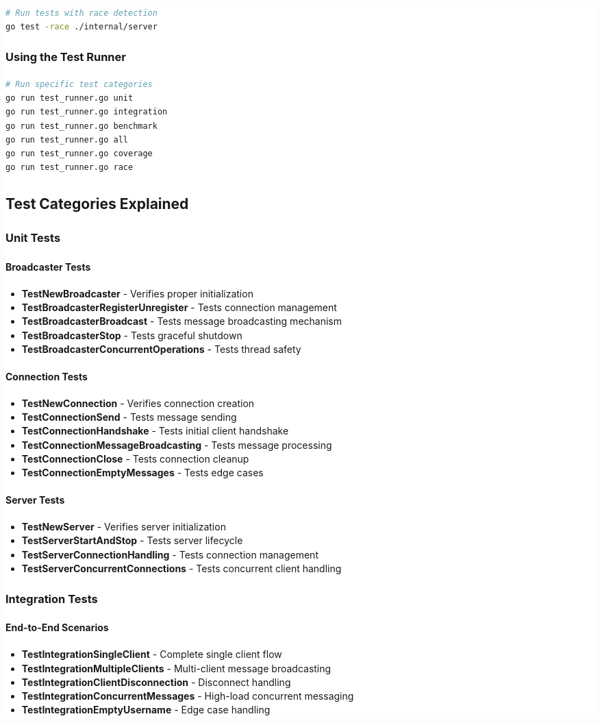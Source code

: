 ```bash
# Run tests with race detection
go test -race ./internal/server
```

### Using the Test Runner

```bash
# Run specific test categories
go run test_runner.go unit
go run test_runner.go integration
go run test_runner.go benchmark
go run test_runner.go all
go run test_runner.go coverage
go run test_runner.go race
```

## Test Categories Explained

### Unit Tests

#### Broadcaster Tests

- **TestNewBroadcaster** - Verifies proper initialization
- **TestBroadcasterRegisterUnregister** - Tests connection management
- **TestBroadcasterBroadcast** - Tests message broadcasting mechanism
- **TestBroadcasterStop** - Tests graceful shutdown
- **TestBroadcasterConcurrentOperations** - Tests thread safety

#### Connection Tests

- **TestNewConnection** - Verifies connection creation
- **TestConnectionSend** - Tests message sending
- **TestConnectionHandshake** - Tests initial client handshake
- **TestConnectionMessageBroadcasting** - Tests message processing
- **TestConnectionClose** - Tests connection cleanup
- **TestConnectionEmptyMessages** - Tests edge cases

#### Server Tests

- **TestNewServer** - Verifies server initialization
- **TestServerStartAndStop** - Tests server lifecycle
- **TestServerConnectionHandling** - Tests connection management
- **TestServerConcurrentConnections** - Tests concurrent client handling

### Integration Tests

#### End-to-End Scenarios

- **TestIntegrationSingleClient** - Complete single client flow
- **TestIntegrationMultipleClients** - Multi-client message broadcasting
- **TestIntegrationClientDisconnection** - Disconnect handling
- **TestIntegrationConcurrentMessages** - High-load concurrent messaging
- **TestIntegrationEmptyUsername** - Edge case handling
